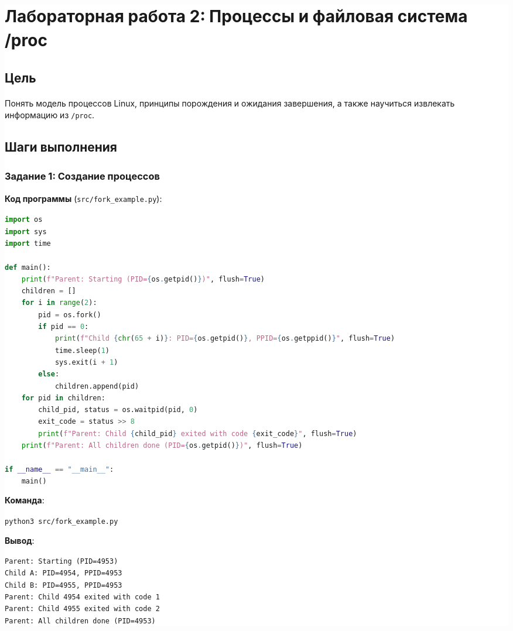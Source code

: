 # Лабораторная работа 2: Процессы и файловая система /proc

## Цель
Понять модель процессов Linux, принципы порождения и ожидания завершения, а также научиться извлекать информацию из `/proc`.

## Шаги выполнения

### Задание 1: Создание процессов

**Код программы** (`src/fork_example.py`):
```python
import os
import sys
import time

def main():
    print(f"Parent: Starting (PID={os.getpid()})", flush=True)
    children = []
    for i in range(2):
        pid = os.fork()
        if pid == 0:
            print(f"Child {chr(65 + i)}: PID={os.getpid()}, PPID={os.getppid()}", flush=True)
            time.sleep(1)
            sys.exit(i + 1)
        else:
            children.append(pid)
    for pid in children:
        child_pid, status = os.waitpid(pid, 0)
        exit_code = status >> 8
        print(f"Parent: Child {child_pid} exited with code {exit_code}", flush=True)
    print(f"Parent: All children done (PID={os.getpid()})", flush=True)

if __name__ == "__main__":
    main()
```

**Команда**:
```bash
python3 src/fork_example.py
```

**Вывод**:
```
Parent: Starting (PID=4953)
Child A: PID=4954, PPID=4953
Child B: PID=4955, PPID=4953
Parent: Child 4954 exited with code 1
Parent: Child 4955 exited with code 2
Parent: All children done (PID=4953)
```
